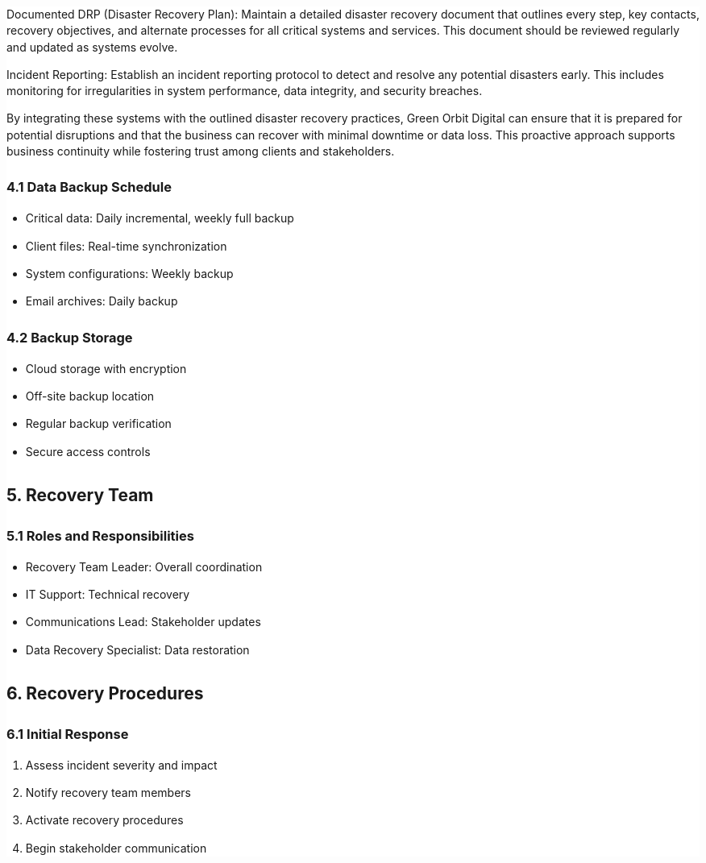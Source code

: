 Documented DRP (Disaster Recovery Plan): Maintain a detailed disaster recovery document that outlines every step, key contacts, recovery objectives, and alternate processes for all critical systems and services. This document should be reviewed regularly and updated as systems evolve.

Incident Reporting: Establish an incident reporting protocol to detect and resolve any potential disasters early. This includes monitoring for irregularities in system performance, data integrity, and security breaches.

By integrating these systems with the outlined disaster recovery practices, Green Orbit Digital can ensure that it is prepared for potential disruptions and that the business can recover with minimal downtime or data loss. This proactive approach supports business continuity while fostering trust among clients and stakeholders.

### 4.1 Data Backup Schedule

- Critical data: Daily incremental, weekly full backup

- Client files: Real-time synchronization

- System configurations: Weekly backup

- Email archives: Daily backup

### 4.2 Backup Storage

- Cloud storage with encryption

- Off-site backup location

- Regular backup verification

- Secure access controls

## 5. Recovery Team

### 5.1 Roles and Responsibilities

- Recovery Team Leader: Overall coordination

- IT Support: Technical recovery

- Communications Lead: Stakeholder updates

- Data Recovery Specialist: Data restoration

## 6. Recovery Procedures

### 6.1 Initial Response

1. Assess incident severity and impact

1. Notify recovery team members

1. Activate recovery procedures

1. Begin stakeholder communication

